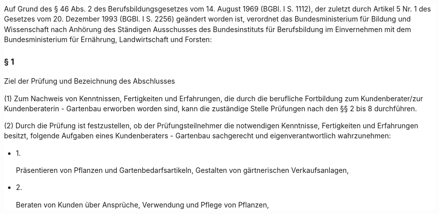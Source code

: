 Auf Grund des § 46 Abs. 2 des Berufsbildungsgesetzes vom 14. August 1969
(BGBl. I S. 1112), der zuletzt durch Artikel 5 Nr. 1 des Gesetzes vom
20. Dezember 1993 (BGBl. I S. 2256) geändert worden ist, verordnet das
Bundesministerium für Bildung und Wissenschaft nach Anhörung des
Ständigen Ausschusses des Bundesinstituts für Berufsbildung im
Einvernehmen mit dem Bundesministerium für Ernährung, Landwirtschaft und
Forsten:

</div>

</div>

</div>

</div>

<span id="BJNR159300994BJNE000200307.html"></span>

### § 1  
Ziel der Prüfung und Bezeichnung des Abschlusses

<div>

<div class="jnhtml">

<div>

<div class="jurAbsatz">

(1) Zum Nachweis von Kenntnissen, Fertigkeiten und Erfahrungen, die
durch die berufliche Fortbildung zum Kundenberater/zur Kundenberaterin -
Gartenbau erworben worden sind, kann die zuständige Stelle Prüfungen
nach den §§ 2 bis 8 durchführen.

</div>

<div class="jurAbsatz">

(2) Durch die Prüfung ist festzustellen, ob der Prüfungsteilnehmer die
notwendigen Kenntnisse, Fertigkeiten und Erfahrungen besitzt, folgende
Aufgaben eines Kundenberaters - Gartenbau sachgerecht und
eigenverantwortlich wahrzunehmen:

  - 1\.
    
    <div style="">
    
    Präsentieren von Pflanzen und Gartenbedarfsartikeln, Gestalten von
    gärtnerischen Verkaufsanlagen,
    
    </div>

  - 2\.
    
    <div style="">
    
    Beraten von Kunden über Ansprüche, Verwendung und Pflege von
    Pflanzen,
    
    </div>
